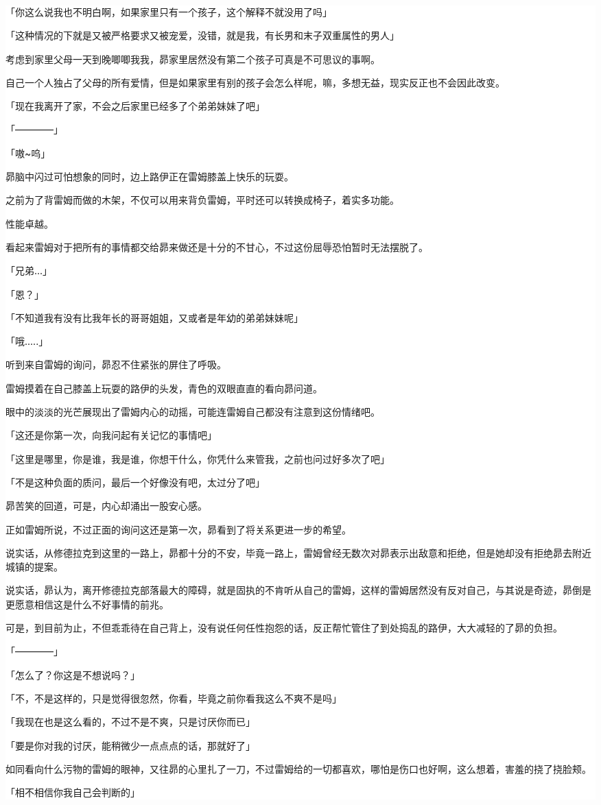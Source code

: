 「你这么说我也不明白啊，如果家里只有一个孩子，这个解释不就没用了吗」

「这种情况的下就是又被严格要求又被宠爱，没错，就是我，有长男和末子双重属性的男人」

考虑到家里父母一天到晚唧唧我我，昴家里居然没有第二个孩子可真是不可思议的事啊。

自己一个人独占了父母的所有爱情，但是如果家里有别的孩子会怎么样呢，嘛，多想无益，现实反正也不会因此改变。

「现在我离开了家，不会之后家里已经多了个弟弟妹妹了吧」

「————」

「嗷~呜」

昴脑中闪过可怕想象的同时，边上路伊正在雷姆膝盖上快乐的玩耍。

之前为了背雷姆而做的木架，不仅可以用来背负雷姆，平时还可以转换成椅子，着实多功能。

性能卓越。

看起来雷姆对于把所有的事情都交给昴来做还是十分的不甘心，不过这份屈辱恐怕暂时无法摆脱了。

「兄弟...」

「恩？」

「不知道我有没有比我年长的哥哥姐姐，又或者是年幼的弟弟妹妹呢」

「哦.....」

听到来自雷姆的询问，昴忍不住紧张的屏住了呼吸。

雷姆摸着在自己膝盖上玩耍的路伊的头发，青色的双眼直直的看向昴问道。

眼中的淡淡的光芒展现出了雷姆内心的动摇，可能连雷姆自己都没有注意到这份情绪吧。

「这还是你第一次，向我问起有关记忆的事情吧」

「这里是哪里，你是谁，我是谁，你想干什么，你凭什么来管我，之前也问过好多次了吧」

「不是这种负面的质问，最后一个好像没有吧，太过分了吧」

昴苦笑的回道，可是，内心却涌出一股安心感。

正如雷姆所说，不过正面的询问这还是第一次，昴看到了将关系更进一步的希望。

说实话，从修德拉克到这里的一路上，昴都十分的不安，毕竟一路上，雷姆曾经无数次对昴表示出敌意和拒绝，但是她却没有拒绝昴去附近城镇的提案。

说实话，昴认为，离开修德拉克部落最大的障碍，就是固执的不肯听从自己的雷姆，这样的雷姆居然没有反对自己，与其说是奇迹，昴倒是更愿意相信这是什么不好事情的前兆。

可是，到目前为止，不但乖乖待在自己背上，没有说任何任性抱怨的话，反正帮忙管住了到处捣乱的路伊，大大减轻的了昴的负担。

「————」

「怎么了？你这是不想说吗？」

「不，不是这样的，只是觉得很忽然，你看，毕竟之前你看我这么不爽不是吗」

「我现在也是这么看的，不过不是不爽，只是讨厌你而已」

「要是你对我的讨厌，能稍微少一点点点的话，那就好了」

如同看向什么污物的雷姆的眼神，又往昴的心里扎了一刀，不过雷姆给的一切都喜欢，哪怕是伤口也好啊，这么想着，害羞的挠了挠脸颊。

「相不相信你我自己会判断的」
